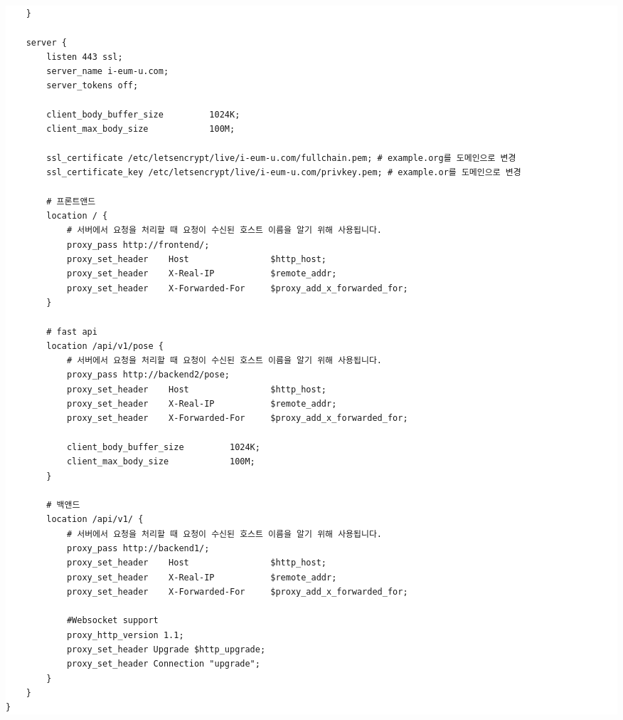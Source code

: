 ```
    }

    server {
        listen 443 ssl;
        server_name i-eum-u.com;
        server_tokens off;

        client_body_buffer_size         1024K;
        client_max_body_size            100M;

        ssl_certificate /etc/letsencrypt/live/i-eum-u.com/fullchain.pem; # example.org를 도메인으로 변경
        ssl_certificate_key /etc/letsencrypt/live/i-eum-u.com/privkey.pem; # example.or를 도메인으로 변경

        # 프론트앤드
        location / {
            # 서버에서 요청을 처리할 때 요청이 수신된 호스트 이름을 알기 위해 사용됩니다.
            proxy_pass http://frontend/;
            proxy_set_header    Host                $http_host;
            proxy_set_header    X-Real-IP           $remote_addr;
            proxy_set_header    X-Forwarded-For     $proxy_add_x_forwarded_for;
        }

        # fast api
        location /api/v1/pose {
            # 서버에서 요청을 처리할 때 요청이 수신된 호스트 이름을 알기 위해 사용됩니다.
            proxy_pass http://backend2/pose;
            proxy_set_header    Host                $http_host;
            proxy_set_header    X-Real-IP           $remote_addr;
            proxy_set_header    X-Forwarded-For     $proxy_add_x_forwarded_for;

            client_body_buffer_size         1024K;
            client_max_body_size            100M;
        }

        # 백앤드
        location /api/v1/ {
            # 서버에서 요청을 처리할 때 요청이 수신된 호스트 이름을 알기 위해 사용됩니다.
            proxy_pass http://backend1/;
            proxy_set_header    Host                $http_host;
            proxy_set_header    X-Real-IP           $remote_addr;
            proxy_set_header    X-Forwarded-For     $proxy_add_x_forwarded_for;
            
            #Websocket support
            proxy_http_version 1.1;
            proxy_set_header Upgrade $http_upgrade;
            proxy_set_header Connection "upgrade";
        }
    }
}
```